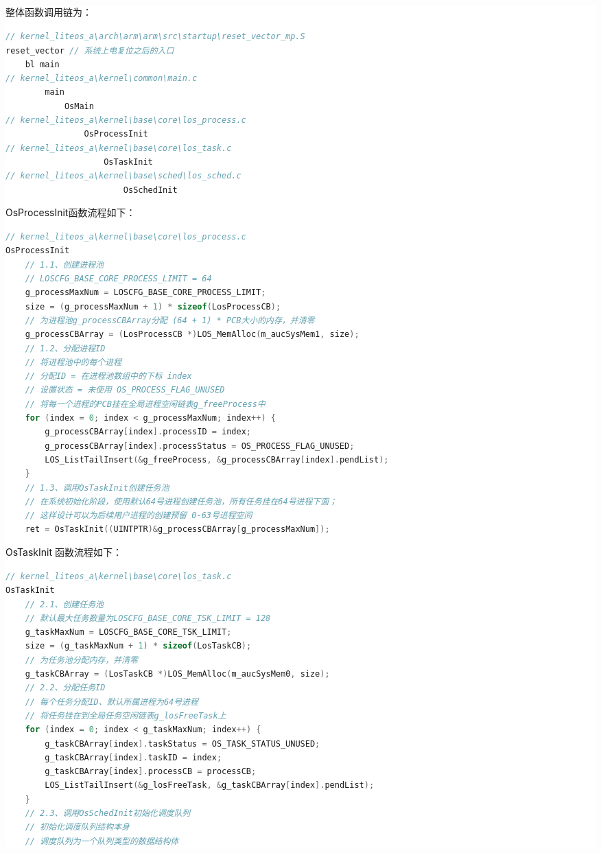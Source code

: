 整体函数调用链为：

```c
// kernel_liteos_a\arch\arm\arm\src\startup\reset_vector_mp.S
reset_vector // 系统上电复位之后的入口
    bl main
// kernel_liteos_a\kernel\common\main.c
    	main
    		OsMain
// kernel_liteos_a\kernel\base\core\los_process.c
    			OsProcessInit
// kernel_liteos_a\kernel\base\core\los_task.c
    				OsTaskInit
// kernel_liteos_a\kernel\base\sched\los_sched.c
    					OsSchedInit
```

OsProcessInit函数流程如下：

`````c
// kernel_liteos_a\kernel\base\core\los_process.c
OsProcessInit
    // 1.1、创建进程池
    // LOSCFG_BASE_CORE_PROCESS_LIMIT = 64
    g_processMaxNum = LOSCFG_BASE_CORE_PROCESS_LIMIT;
    size = (g_processMaxNum + 1) * sizeof(LosProcessCB);
    // 为进程池g_processCBArray分配 (64 + 1) * PCB大小的内存，并清零
    g_processCBArray = (LosProcessCB *)LOS_MemAlloc(m_aucSysMem1, size);
    // 1.2、分配进程ID
    // 将进程池中的每个进程 
    // 分配ID = 在进程池数组中的下标 index
    // 设置状态 = 未使用 OS_PROCESS_FLAG_UNUSED
    // 将每一个进程的PCB挂在全局进程空闲链表g_freeProcess中
    for (index = 0; index < g_processMaxNum; index++) {
        g_processCBArray[index].processID = index;
        g_processCBArray[index].processStatus = OS_PROCESS_FLAG_UNUSED;
        LOS_ListTailInsert(&g_freeProcess, &g_processCBArray[index].pendList);
    }
    // 1.3、调用OsTaskInit创建任务池
    // 在系统初始化阶段，使用默认64号进程创建任务池，所有任务挂在64号进程下面；
    // 这样设计可以为后续用户进程的创建预留 0-63号进程空间
    ret = OsTaskInit((UINTPTR)&g_processCBArray[g_processMaxNum]);
`````

OsTaskInit 函数流程如下：

```c
// kernel_liteos_a\kernel\base\core\los_task.c
OsTaskInit
    // 2.1、创建任务池
    // 默认最大任务数量为LOSCFG_BASE_CORE_TSK_LIMIT = 128
    g_taskMaxNum = LOSCFG_BASE_CORE_TSK_LIMIT;
    size = (g_taskMaxNum + 1) * sizeof(LosTaskCB);
    // 为任务池分配内存，并清零
    g_taskCBArray = (LosTaskCB *)LOS_MemAlloc(m_aucSysMem0, size);
    // 2.2、分配任务ID
    // 每个任务分配ID、默认所属进程为64号进程
    // 将任务挂在到全局任务空闲链表g_losFreeTask上
    for (index = 0; index < g_taskMaxNum; index++) {
        g_taskCBArray[index].taskStatus = OS_TASK_STATUS_UNUSED;
        g_taskCBArray[index].taskID = index;
        g_taskCBArray[index].processCB = processCB;
        LOS_ListTailInsert(&g_losFreeTask, &g_taskCBArray[index].pendList);
    }
    // 2.3、调用OsSchedInit初始化调度队列
    // 初始化调度队列结构本身
    // 调度队列为一个队列类型的数据结构体
```